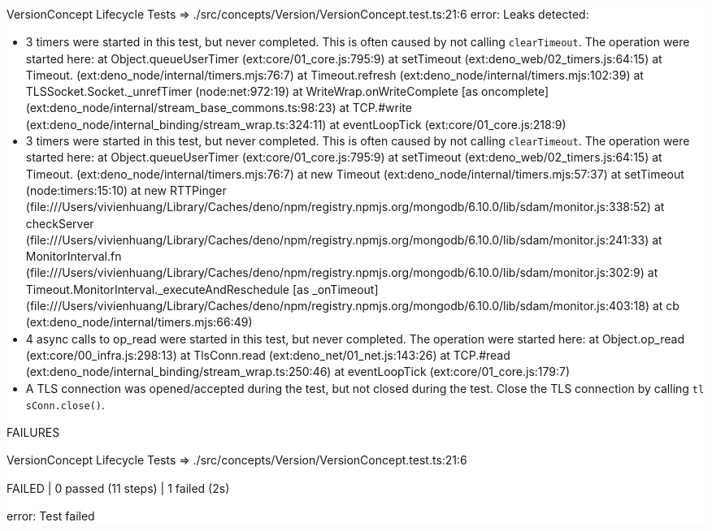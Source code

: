 VersionConcept Lifecycle Tests => ./src/concepts/Version/VersionConcept.test.ts:21:6
error: Leaks detected:

* 3 timers were started in this test, but never completed. This is often caused by not calling `clearTimeout`. The operation were started here:
  at Object.queueUserTimer (ext:core/01\_core.js:795:9)
  at setTimeout (ext:deno\_web/02\_timers.js:64:15)
  at Timeout.<computed> (ext:deno\_node/internal/timers.mjs:76:7)
  at Timeout.refresh (ext:deno\_node/internal/timers.mjs:102:39)
  at TLSSocket.Socket.\_unrefTimer (node:net:972:19)
  at WriteWrap.onWriteComplete \[as oncomplete] (ext:deno\_node/internal/stream\_base\_commons.ts:98:23)
  at TCP.#write (ext:deno\_node/internal\_binding/stream\_wrap.ts:324:11)
  at eventLoopTick (ext:core/01\_core.js:218:9)
* 3 timers were started in this test, but never completed. This is often caused by not calling `clearTimeout`. The operation were started here:
  at Object.queueUserTimer (ext:core/01\_core.js:795:9)
  at setTimeout (ext:deno\_web/02\_timers.js:64:15)
  at Timeout.<computed> (ext:deno\_node/internal/timers.mjs:76:7)
  at new Timeout (ext:deno\_node/internal/timers.mjs:57:37)
  at setTimeout (node:timers:15:10)
  at new RTTPinger (file:///Users/vivienhuang/Library/Caches/deno/npm/registry.npmjs.org/mongodb/6.10.0/lib/sdam/monitor.js:338:52)
  at checkServer (file:///Users/vivienhuang/Library/Caches/deno/npm/registry.npmjs.org/mongodb/6.10.0/lib/sdam/monitor.js:241:33)
  at MonitorInterval.fn (file:///Users/vivienhuang/Library/Caches/deno/npm/registry.npmjs.org/mongodb/6.10.0/lib/sdam/monitor.js:302:9)
  at Timeout.MonitorInterval.\_executeAndReschedule \[as \_onTimeout] (file:///Users/vivienhuang/Library/Caches/deno/npm/registry.npmjs.org/mongodb/6.10.0/lib/sdam/monitor.js:403:18)
  at cb (ext:deno\_node/internal/timers.mjs:66:49)
* 4 async calls to op\_read were started in this test, but never completed. The operation were started here:
  at Object.op\_read (ext:core/00\_infra.js:298:13)
  at TlsConn.read (ext:deno\_net/01\_net.js:143:26)
  at TCP.#read (ext:deno\_node/internal\_binding/stream\_wrap.ts:250:46)
  at eventLoopTick (ext:core/01\_core.js:179:7)
* A TLS connection was opened/accepted during the test, but not closed during the test. Close the TLS connection by calling `tlsConn.close()`.

FAILURES

VersionConcept Lifecycle Tests => ./src/concepts/Version/VersionConcept.test.ts:21:6

FAILED | 0 passed (11 steps) | 1 failed (2s)

error: Test failed
